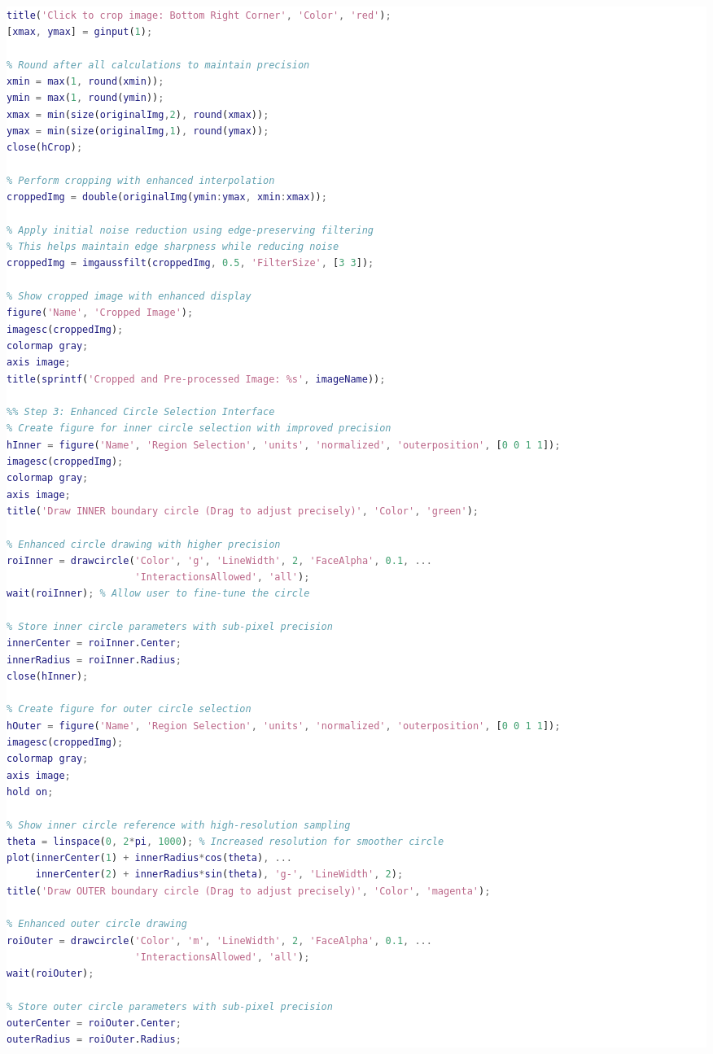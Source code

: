 ```matlab
title('Click to crop image: Bottom Right Corner', 'Color', 'red');
[xmax, ymax] = ginput(1);

% Round after all calculations to maintain precision
xmin = max(1, round(xmin)); 
ymin = max(1, round(ymin));
xmax = min(size(originalImg,2), round(xmax)); 
ymax = min(size(originalImg,1), round(ymax));
close(hCrop);

% Perform cropping with enhanced interpolation
croppedImg = double(originalImg(ymin:ymax, xmin:xmax));

% Apply initial noise reduction using edge-preserving filtering
% This helps maintain edge sharpness while reducing noise
croppedImg = imgaussfilt(croppedImg, 0.5, 'FilterSize', [3 3]);

% Show cropped image with enhanced display
figure('Name', 'Cropped Image'); 
imagesc(croppedImg); 
colormap gray; 
axis image;
title(sprintf('Cropped and Pre-processed Image: %s', imageName));

%% Step 3: Enhanced Circle Selection Interface
% Create figure for inner circle selection with improved precision
hInner = figure('Name', 'Region Selection', 'units', 'normalized', 'outerposition', [0 0 1 1]);
imagesc(croppedImg);
colormap gray;
axis image;
title('Draw INNER boundary circle (Drag to adjust precisely)', 'Color', 'green');

% Enhanced circle drawing with higher precision
roiInner = drawcircle('Color', 'g', 'LineWidth', 2, 'FaceAlpha', 0.1, ...
                      'InteractionsAllowed', 'all');
wait(roiInner); % Allow user to fine-tune the circle

% Store inner circle parameters with sub-pixel precision
innerCenter = roiInner.Center;
innerRadius = roiInner.Radius;
close(hInner);

% Create figure for outer circle selection
hOuter = figure('Name', 'Region Selection', 'units', 'normalized', 'outerposition', [0 0 1 1]);
imagesc(croppedImg);
colormap gray;
axis image;
hold on;

% Show inner circle reference with high-resolution sampling
theta = linspace(0, 2*pi, 1000); % Increased resolution for smoother circle
plot(innerCenter(1) + innerRadius*cos(theta), ...
     innerCenter(2) + innerRadius*sin(theta), 'g-', 'LineWidth', 2);
title('Draw OUTER boundary circle (Drag to adjust precisely)', 'Color', 'magenta');

% Enhanced outer circle drawing
roiOuter = drawcircle('Color', 'm', 'LineWidth', 2, 'FaceAlpha', 0.1, ...
                      'InteractionsAllowed', 'all');
wait(roiOuter);

% Store outer circle parameters with sub-pixel precision
outerCenter = roiOuter.Center;
outerRadius = roiOuter.Radius;
```